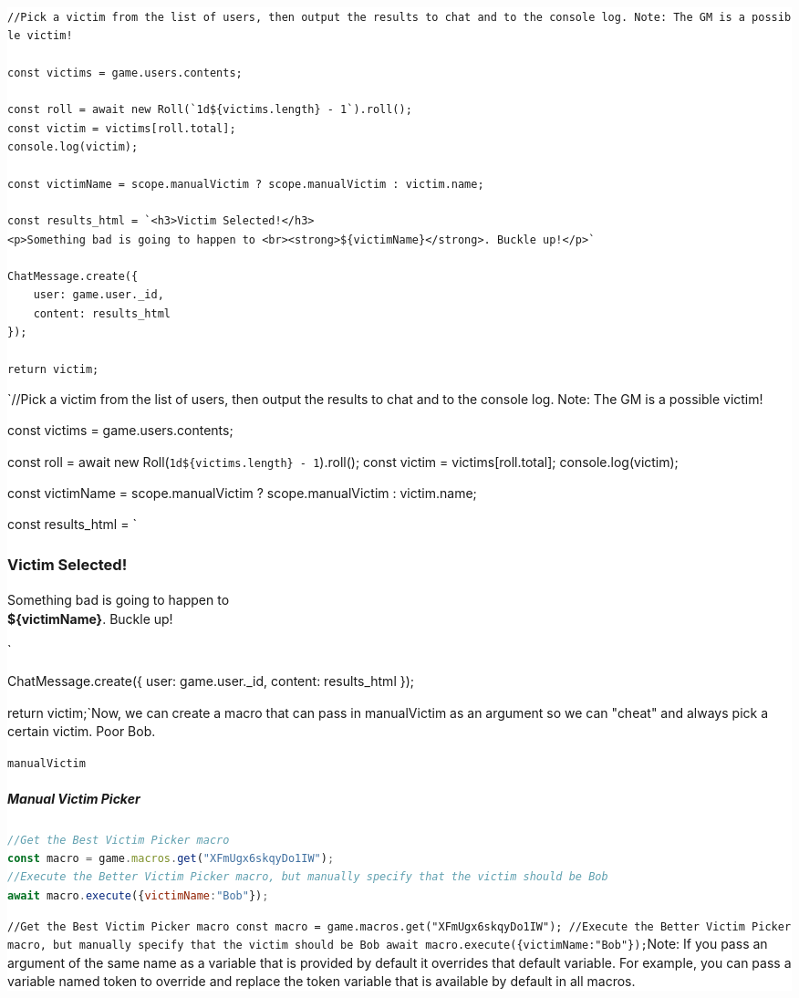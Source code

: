 ```
//Pick a victim from the list of users, then output the results to chat and to the console log. Note: The GM is a possible victim!

const victims = game.users.contents;

const roll = await new Roll(`1d${victims.length} - 1`).roll();
const victim = victims[roll.total];
console.log(victim);

const victimName = scope.manualVictim ? scope.manualVictim : victim.name;

const results_html = `<h3>Victim Selected!</h3>
<p>Something bad is going to happen to <br><strong>${victimName}</strong>. Buckle up!</p>`

ChatMessage.create({
    user: game.user._id,
    content: results_html
});

return victim;
```

`//Pick a victim from the list of users, then output the results to chat and to the console log. Note: The GM is a possible victim!

const victims = game.users.contents;

const roll = await new Roll(`1d${victims.length} - 1`).roll();
const victim = victims[roll.total];
console.log(victim);

const victimName = scope.manualVictim ? scope.manualVictim : victim.name;

const results_html = `<h3>Victim Selected!</h3>
<p>Something bad is going to happen to <br><strong>${victimName}</strong>. Buckle up!</p>`

ChatMessage.create({
    user: game.user._id,
    content: results_html
});

return victim;`Now, we can create a macro that can pass in manualVictim as an argument so we can "cheat" and always pick a certain victim. Poor Bob.

`manualVictim`
##### Manual Victim Picker

```javascript
//Get the Best Victim Picker macro
const macro = game.macros.get("XFmUgx6skqyDo1IW");
//Execute the Better Victim Picker macro, but manually specify that the victim should be Bob
await macro.execute({victimName:"Bob"});
```

`//Get the Best Victim Picker macro
const macro = game.macros.get("XFmUgx6skqyDo1IW");
//Execute the Better Victim Picker macro, but manually specify that the victim should be Bob
await macro.execute({victimName:"Bob"});`Note: If you pass an argument of the same name as a variable that is provided by default it overrides that default variable. For example, you can pass a variable named token to override and replace the token variable that is available by default in all macros.
